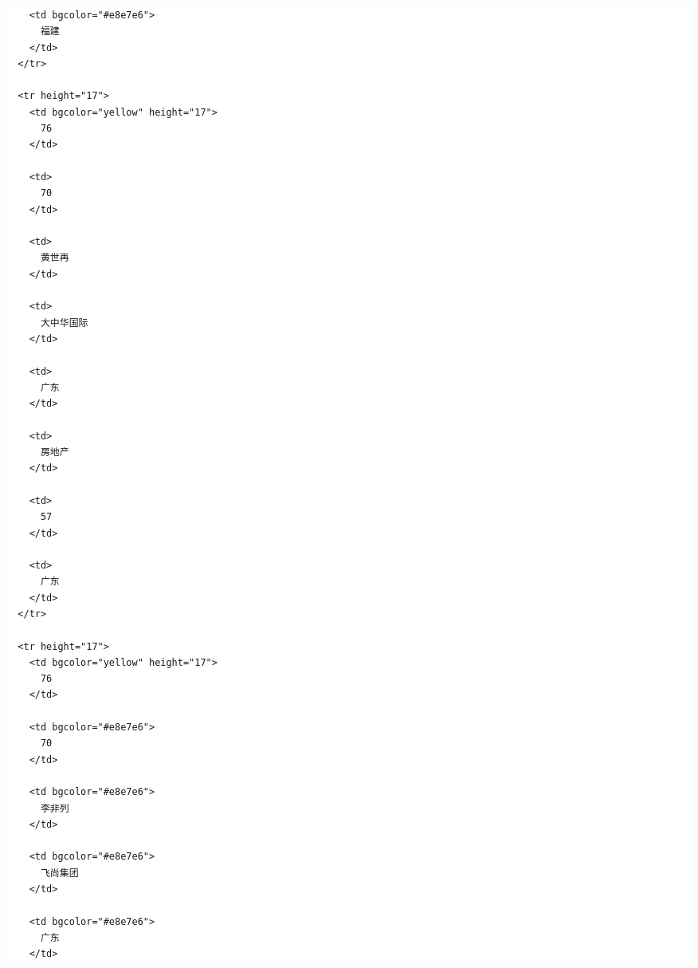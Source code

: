         <td bgcolor="#e8e7e6">
          福建
        </td>
      </tr>
      
      <tr height="17">
        <td bgcolor="yellow" height="17">
          76
        </td>
        
        <td>
          70
        </td>
        
        <td>
          黄世再
        </td>
        
        <td>
          大中华国际
        </td>
        
        <td>
          广东
        </td>
        
        <td>
          房地产
        </td>
        
        <td>
          57
        </td>
        
        <td>
          广东
        </td>
      </tr>
      
      <tr height="17">
        <td bgcolor="yellow" height="17">
          76
        </td>
        
        <td bgcolor="#e8e7e6">
          70
        </td>
        
        <td bgcolor="#e8e7e6">
          李非列
        </td>
        
        <td bgcolor="#e8e7e6">
          飞尚集团
        </td>
        
        <td bgcolor="#e8e7e6">
          广东
        </td>
        